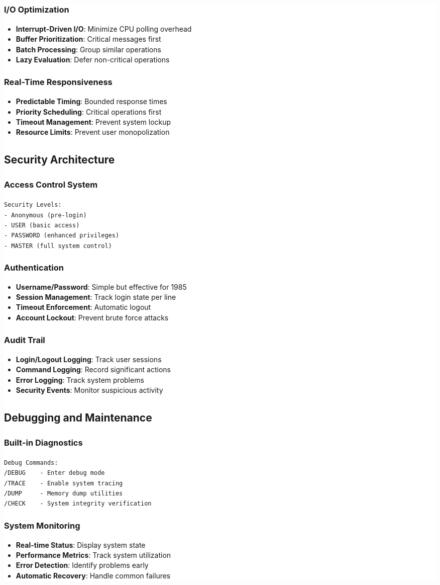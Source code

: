 ### I/O Optimization
- **Interrupt-Driven I/O**: Minimize CPU polling overhead
- **Buffer Prioritization**: Critical messages first
- **Batch Processing**: Group similar operations
- **Lazy Evaluation**: Defer non-critical operations

### Real-Time Responsiveness
- **Predictable Timing**: Bounded response times
- **Priority Scheduling**: Critical operations first
- **Timeout Management**: Prevent system lockup
- **Resource Limits**: Prevent user monopolization

## Security Architecture

### Access Control System
```
Security Levels:
- Anonymous (pre-login)
- USER (basic access)
- PASSWORD (enhanced privileges)
- MASTER (full system control)
```

### Authentication
- **Username/Password**: Simple but effective for 1985
- **Session Management**: Track login state per line
- **Timeout Enforcement**: Automatic logout
- **Account Lockout**: Prevent brute force attacks

### Audit Trail
- **Login/Logout Logging**: Track user sessions
- **Command Logging**: Record significant actions
- **Error Logging**: Track system problems
- **Security Events**: Monitor suspicious activity

## Debugging and Maintenance

### Built-in Diagnostics
```
Debug Commands:
/DEBUG    - Enter debug mode
/TRACE    - Enable system tracing
/DUMP     - Memory dump utilities
/CHECK    - System integrity verification
```

### System Monitoring
- **Real-time Status**: Display system state
- **Performance Metrics**: Track system utilization
- **Error Detection**: Identify problems early
- **Automatic Recovery**: Handle common failures
